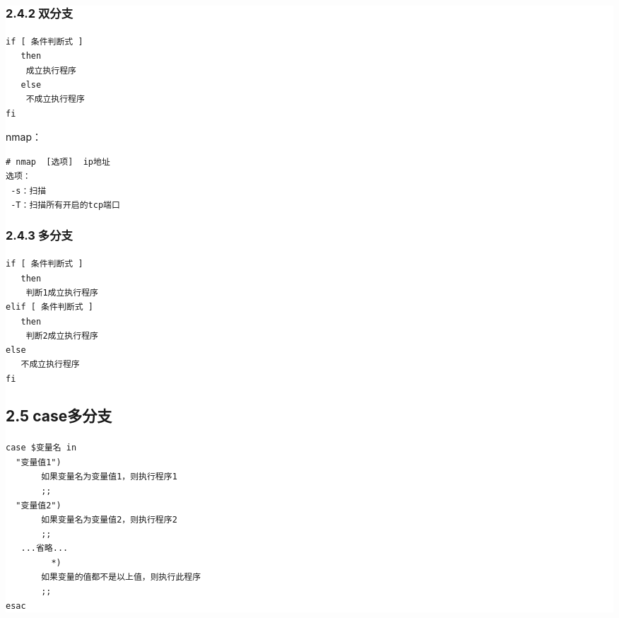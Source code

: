     

### 2.4.2 双分支

```
if [ 条件判断式 ]
   then
    成立执行程序
   else
    不成立执行程序
fi
```



 nmap：

```
# nmap  [选项]  ip地址
选项：
 -s：扫描
 -T：扫描所有开启的tcp端口
```



### 2.4.3 多分支

```
if [ 条件判断式 ]
   then
    判断1成立执行程序
elif [ 条件判断式 ]
   then
    判断2成立执行程序
else
   不成立执行程序 
fi
```





## 2.5 case多分支

```  
case $变量名 in
  "变量值1")
       如果变量名为变量值1，则执行程序1
       ;;
  "变量值2")
       如果变量名为变量值2，则执行程序2
       ;;
   ...省略...
         *)
       如果变量的值都不是以上值，则执行此程序
       ;;
esac
```
